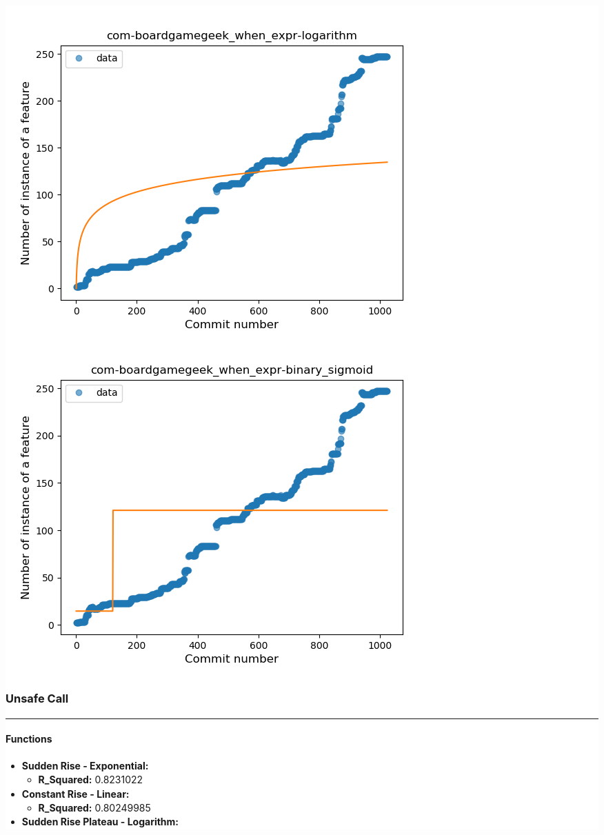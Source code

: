 ![com-boardgamegeek T6](../plots/com-boardgamegeek_when_expr_T6.png)
![com-boardgamegeek T9](../plots/com-boardgamegeek_when_expr_T9.png)
### <a name="unsafe_call">Unsafe Call</a>
----
#### Functions
* **Sudden Rise - Exponential:** ![equation](http://latex.codecogs.com/svg.latex?-1668.819189x%5E%7B1.001082%7D%20&plus;%20-4.598272)
    * **R_Squared:** 0.8231022
* **Constant Rise - Linear:** ![equation](http://latex.codecogs.com/svg.latex?0.011648x%20&plus;%200.540396)
    * **R_Squared:** 0.80249985
* **Sudden Rise Plateau - Logarithm:** ![equation](http://latex.codecogs.com/svg.latex?1.478666%5Clog_%7B3.715305%7D%28x%29%20&plus;%200.0)